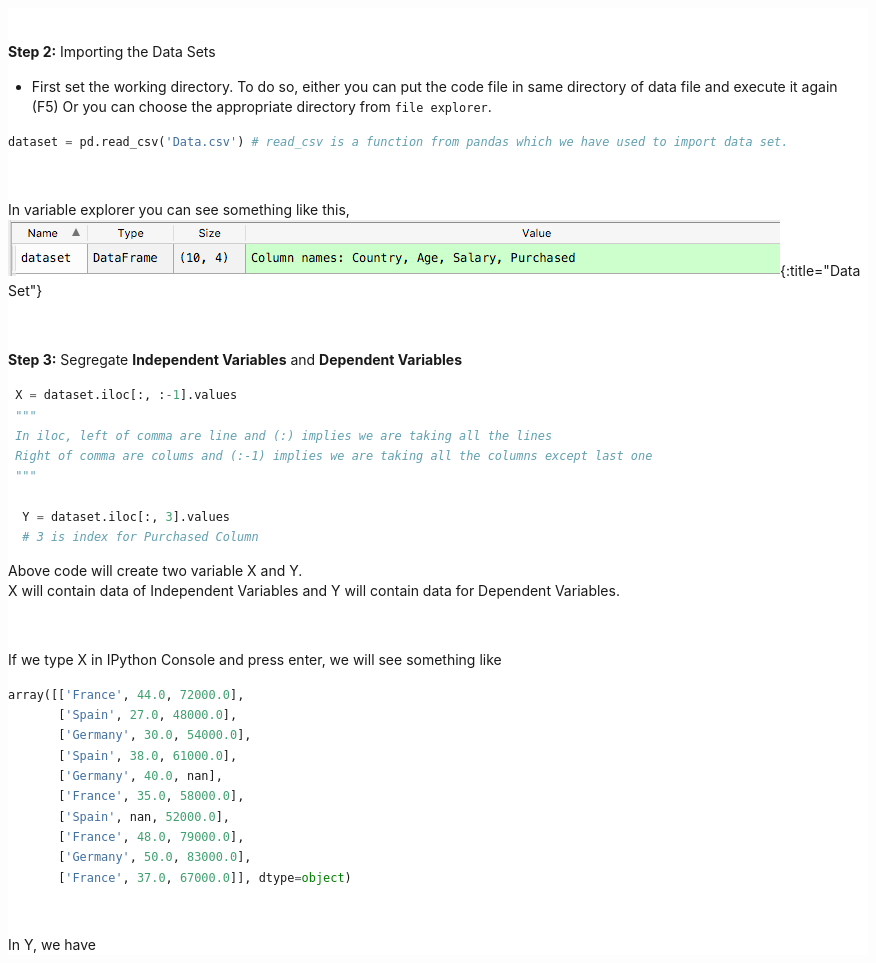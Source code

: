 <br/>

**Step 2:** Importing the Data Sets
- First set the working directory. To do so, either you can put the code file in same directory of data file and execute it again (F5) Or you can choose the appropriate directory from ```file explorer```.

```py
dataset = pd.read_csv('Data.csv') # read_csv is a function from pandas which we have used to import data set. 
```

<br/>

In variable explorer you can see something like this,
![Data Set](./dataset.png){:title="Data Set"}

<br/>

**Step 3:** Segregate **Independent Variables** and **Dependent Variables**

```py
 X = dataset.iloc[:, :-1].values
 """
 In iloc, left of comma are line and (:) implies we are taking all the lines
 Right of comma are colums and (:-1) implies we are taking all the columns except last one
 """
 
  Y = dataset.iloc[:, 3].values
  # 3 is index for Purchased Column
```
Above code will create two variable X and Y.  
X will contain data of Independent Variables and Y will contain data for Dependent Variables.

<br/>

If we type X in IPython Console and press enter, we will see something like

```py
array([['France', 44.0, 72000.0],
       ['Spain', 27.0, 48000.0],
       ['Germany', 30.0, 54000.0],
       ['Spain', 38.0, 61000.0],
       ['Germany', 40.0, nan],
       ['France', 35.0, 58000.0],
       ['Spain', nan, 52000.0],
       ['France', 48.0, 79000.0],
       ['Germany', 50.0, 83000.0],
       ['France', 37.0, 67000.0]], dtype=object)
```

<br/>

In Y, we have

